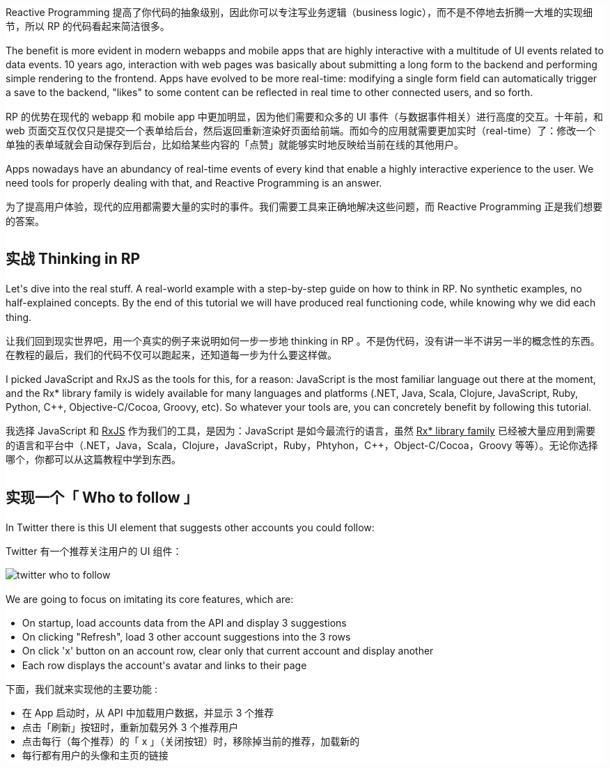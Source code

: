 Reactive Programming 提高了你代码的抽象级别，因此你可以专注写业务逻辑（business logic），而不是不停地去折腾一大堆的实现细节，所以 RP 的代码看起来简洁很多。

The benefit is more evident in modern webapps and mobile apps that are highly interactive with a multitude of UI events related to data events. 10 years ago, interaction with web pages was basically about submitting a long form to the backend and performing simple rendering to the frontend. Apps have evolved to be more real-time: modifying a single form field can automatically trigger a save to the backend, "likes" to some content can be reflected in real time to other connected users, and so forth.

RP 的优势在现代的 webapp 和 mobile app 中更加明显，因为他们需要和众多的 UI 事件（与数据事件相关）进行高度的交互。十年前，和 web 页面交互仅仅只是提交一个表单给后台，然后返回重新渲染好页面给前端。而如今的应用就需要更加实时（real-time）了：修改一个单独的表单域就会自动保存到后台，比如给某些内容的「点赞」就能够实时地反映给当前在线的其他用户。

Apps nowadays have an abundancy of real-time events of every kind that enable a highly interactive experience to the user. We need tools for properly dealing with that, and Reactive Programming is an answer.

为了提高用户体验，现代的应用都需要大量的实时的事件。我们需要工具来正确地解决这些问题，而 Reactive Programming 正是我们想要的答案。


## 实战 Thinking in RP

Let's dive into the real stuff. A real-world example with a step-by-step guide on how to think in RP. No synthetic examples, no half-explained concepts. By the end of this tutorial we will have produced real functioning code, while knowing why we did each thing.

让我们回到现实世界吧，用一个真实的例子来说明如何一步一步地 thinking in RP 。不是伪代码，没有讲一半不讲另一半的概念性的东西。在教程的最后，我们的代码不仅可以跑起来，还知道每一步为什么要这样做。

I picked JavaScript and RxJS as the tools for this, for a reason: JavaScript is the most familiar language out there at the moment, and the Rx* library family is widely available for many languages and platforms (.NET, Java, Scala, Clojure, JavaScript, Ruby, Python, C++, Objective-C/Cocoa, Groovy, etc). So whatever your tools are, you can concretely benefit by following this tutorial.

我选择 JavaScript 和 [RxJS](https://github.com/Reactive-Extensions/RxJS) 作为我们的工具，是因为：JavaScript 是如今最流行的语言，虽然 [Rx* library family](http://www.reactivex.io/) 已经被大量应用到需要的语言和平台中（.NET，Java，Scala，Clojure，JavaScript，Ruby，Phtyhon，C++，Object-C/Cocoa，Groovy 等等）。无论你选择哪个，你都可以从这篇教程中学到东西。


## 实现一个「 Who to follow 」

In Twitter there is this UI element that suggests other accounts you could follow:

Twitter 有一个推荐关注用户的 UI 组件：

![twitter who to follow](/images/The-Intro-to-Reactive-Programming/who-to-follow.png)

We are going to focus on imitating its core features, which are:

- On startup, load accounts data from the API and display 3 suggestions
- On clicking "Refresh", load 3 other account suggestions into the 3 rows
- On click 'x' button on an account row, clear only that current account and display another
- Each row displays the account's avatar and links to their page

下面，我们就来实现他的主要功能 :

- 在 App 启动时，从 API 中加载用户数据，并显示 3 个推荐
- 点击「刷新」按钮时，重新加载另外 3 个推荐用户
- 点击每行（每个推荐）的「 x 」（关闭按钮）时，移除掉当前的推荐，加载新的
- 每行都有用户的头像和主页的链接    
